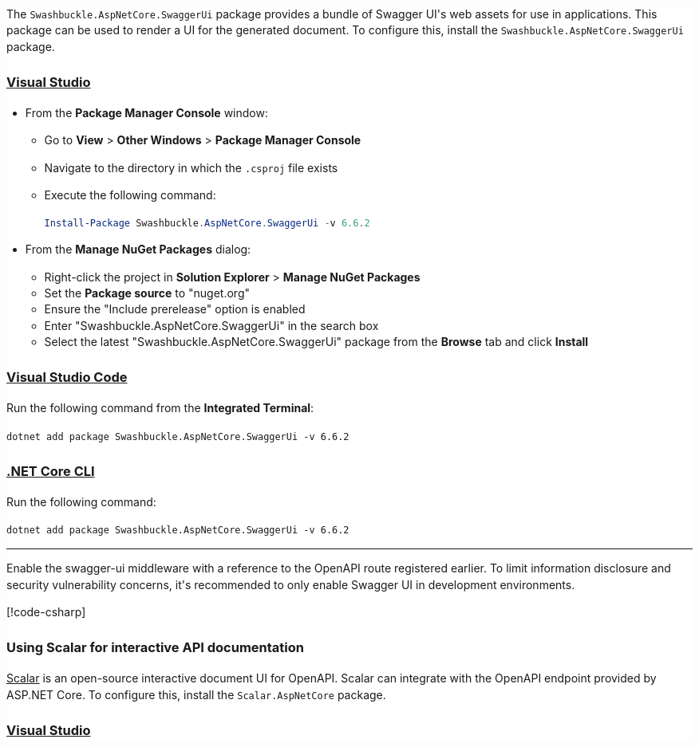 The `Swashbuckle.AspNetCore.SwaggerUi` package provides a bundle of Swagger UI's web assets for use in applications. This package can be used to render a UI for the generated document. To configure this, install the `Swashbuckle.AspNetCore.SwaggerUi` package.

### [Visual Studio](#tab/visual-studio)

* From the **Package Manager Console** window:
  * Go to **View** > **Other Windows** > **Package Manager Console**
  * Navigate to the directory in which the `.csproj` file exists
  * Execute the following command:

    ```powershell
    Install-Package Swashbuckle.AspNetCore.SwaggerUi -v 6.6.2
    ```

* From the **Manage NuGet Packages** dialog:
  * Right-click the project in **Solution Explorer** > **Manage NuGet Packages**
  * Set the **Package source** to "nuget.org"
  * Ensure the "Include prerelease" option is enabled
  * Enter "Swashbuckle.AspNetCore.SwaggerUi" in the search box
  * Select the latest "Swashbuckle.AspNetCore.SwaggerUi" package from the **Browse** tab and click **Install**

### [Visual Studio Code](#tab/visual-studio-code)

Run the following command from the **Integrated Terminal**:

```dotnetcli
dotnet add package Swashbuckle.AspNetCore.SwaggerUi -v 6.6.2
```

### [.NET Core CLI](#tab/netcore-cli)

Run the following command:

```dotnetcli
dotnet add package Swashbuckle.AspNetCore.SwaggerUi -v 6.6.2
```

---

Enable the swagger-ui middleware with a reference to the OpenAPI route registered earlier. To limit information disclosure and security vulnerability concerns, it's recommended to only enable Swagger UI in development environments.

[!code-csharp[](~/fundamentals/minimal-apis/9.0-samples/WebMinOpenApi/Program.cs?name=snippet_swaggerui)]

### Using Scalar for interactive API documentation

[Scalar](https://scalar.com/) is an open-source interactive document UI for OpenAPI. Scalar can integrate with the OpenAPI endpoint provided by ASP.NET Core. To configure this, install the `Scalar.AspNetCore` package.

### [Visual Studio](#tab/visual-studio)
